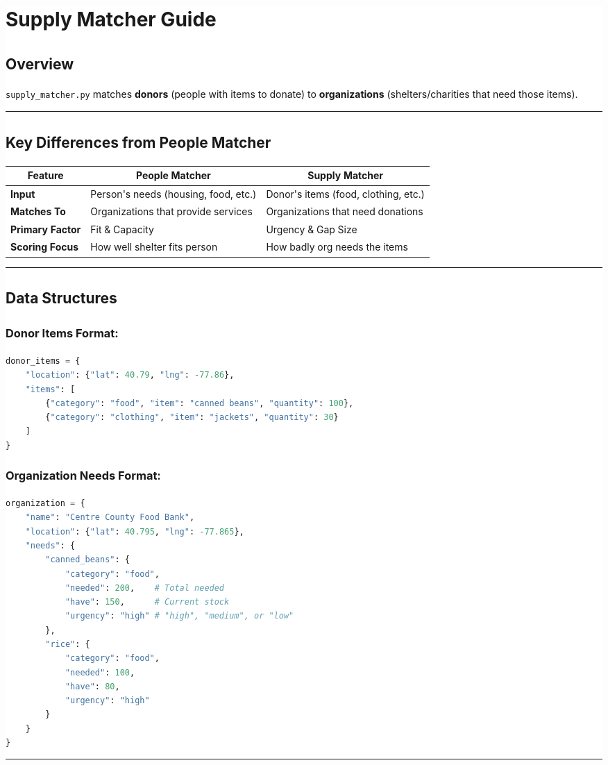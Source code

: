 # Supply Matcher Guide

## Overview

`supply_matcher.py` matches **donors** (people with items to donate) to **organizations** (shelters/charities that need those items).

---

## Key Differences from People Matcher

| Feature | People Matcher | Supply Matcher |
|---------|---------------|----------------|
| **Input** | Person's needs (housing, food, etc.) | Donor's items (food, clothing, etc.) |
| **Matches To** | Organizations that provide services | Organizations that need donations |
| **Primary Factor** | Fit & Capacity | Urgency & Gap Size |
| **Scoring Focus** | How well shelter fits person | How badly org needs the items |

---

## Data Structures

### Donor Items Format:
```python
donor_items = {
    "location": {"lat": 40.79, "lng": -77.86},
    "items": [
        {"category": "food", "item": "canned beans", "quantity": 100},
        {"category": "clothing", "item": "jackets", "quantity": 30}
    ]
}
```

### Organization Needs Format:
```python
organization = {
    "name": "Centre County Food Bank",
    "location": {"lat": 40.795, "lng": -77.865},
    "needs": {
        "canned_beans": {
            "category": "food",
            "needed": 200,    # Total needed
            "have": 150,      # Current stock
            "urgency": "high" # "high", "medium", or "low"
        },
        "rice": {
            "category": "food",
            "needed": 100,
            "have": 80,
            "urgency": "high"
        }
    }
}
```

---